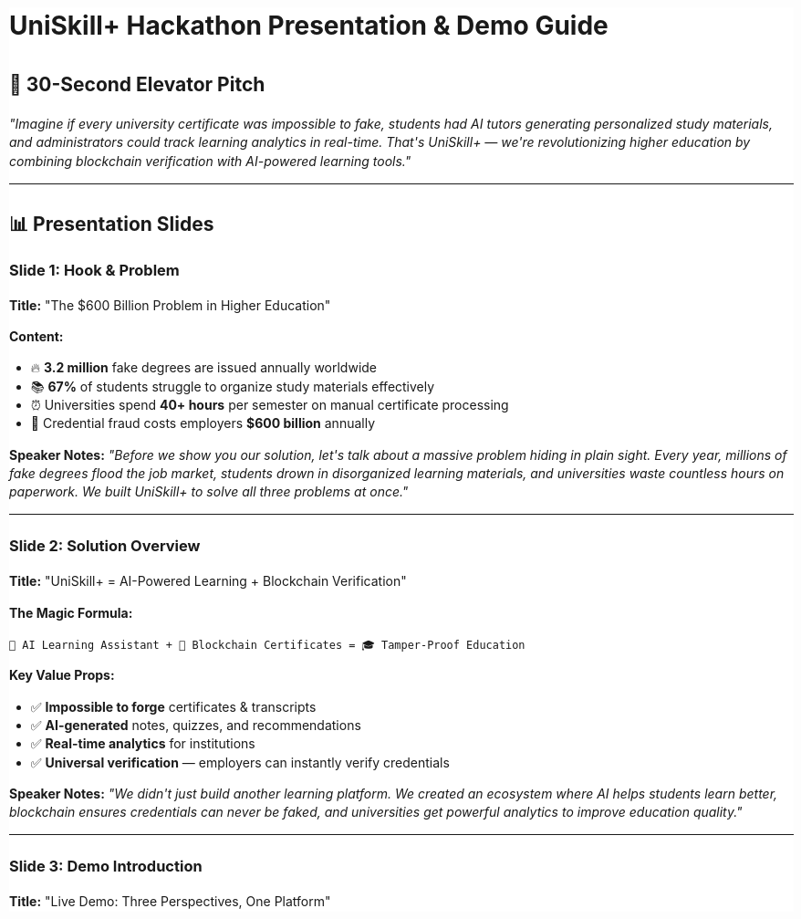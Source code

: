 # UniSkill+ Hackathon Presentation & Demo Guide

## 🎯 30-Second Elevator Pitch
*"Imagine if every university certificate was impossible to fake, students had AI tutors generating personalized study materials, and administrators could track learning analytics in real-time. That's UniSkill+ — we're revolutionizing higher education by combining blockchain verification with AI-powered learning tools."*

---

## 📊 Presentation Slides

### Slide 1: Hook & Problem
**Title:** "The $600 Billion Problem in Higher Education"

**Content:**
- 🔥 **3.2 million** fake degrees are issued annually worldwide
- 📚 **67%** of students struggle to organize study materials effectively  
- ⏰ Universities spend **40+ hours** per semester on manual certificate processing
- 💸 Credential fraud costs employers **$600 billion** annually

**Speaker Notes:** *"Before we show you our solution, let's talk about a massive problem hiding in plain sight. Every year, millions of fake degrees flood the job market, students drown in disorganized learning materials, and universities waste countless hours on paperwork. We built UniSkill+ to solve all three problems at once."*

---

### Slide 2: Solution Overview
**Title:** "UniSkill+ = AI-Powered Learning + Blockchain Verification"

**The Magic Formula:**
```
🤖 AI Learning Assistant + 🔗 Blockchain Certificates = 🎓 Tamper-Proof Education
```

**Key Value Props:**
- ✅ **Impossible to forge** certificates & transcripts
- ✅ **AI-generated** notes, quizzes, and recommendations  
- ✅ **Real-time analytics** for institutions
- ✅ **Universal verification** — employers can instantly verify credentials

**Speaker Notes:** *"We didn't just build another learning platform. We created an ecosystem where AI helps students learn better, blockchain ensures credentials can never be faked, and universities get powerful analytics to improve education quality."*

---

### Slide 3: Demo Introduction
**Title:** "Live Demo: Three Perspectives, One Platform"
